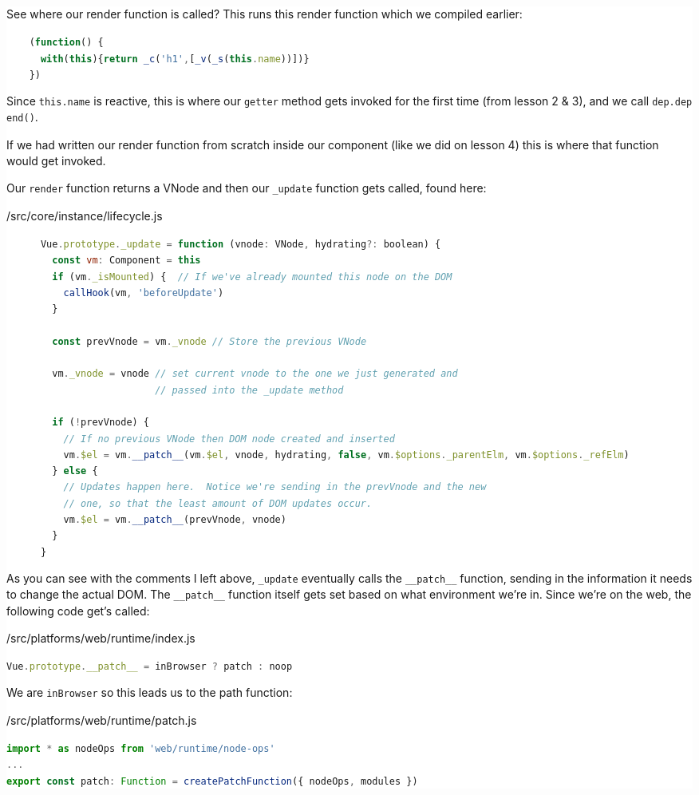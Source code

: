 See where our render function is called?  This runs this render function which we compiled earlier:

```javascript
    (function() {
      with(this){return _c('h1',[_v(_s(this.name))])}
    })
```

Since `this.name` is reactive, this is where our `getter` method gets invoked for the first time (from lesson 2 & 3), and we call `dep.depend()`.

If we had written our render function from scratch inside our  component (like we did on lesson 4) this is where that function would  get invoked.

Our `render` function returns a VNode and then our `_update` function gets called, found here:

/src/core/instance/lifecycle.js

```javascript
      Vue.prototype._update = function (vnode: VNode, hydrating?: boolean) {
        const vm: Component = this
        if (vm._isMounted) {  // If we've already mounted this node on the DOM
          callHook(vm, 'beforeUpdate')
        }
        
        const prevVnode = vm._vnode // Store the previous VNode
    
        vm._vnode = vnode // set current vnode to the one we just generated and 
                          // passed into the _update method
    
        if (!prevVnode) {
          // If no previous VNode then DOM node created and inserted
          vm.$el = vm.__patch__(vm.$el, vnode, hydrating, false, vm.$options._parentElm, vm.$options._refElm)
        } else {
          // Updates happen here.  Notice we're sending in the prevVnode and the new 
          // one, so that the least amount of DOM updates occur.
          vm.$el = vm.__patch__(prevVnode, vnode)
        }
      }
```

As you can see with the comments I left above, `_update` eventually calls the `__patch__` function, sending in the information it needs to change the actual DOM.  The `__patch__` function itself gets set based on what environment we’re in.  Since we’re on the web, the following code get’s called:

/src/platforms/web/runtime/index.js

```javascript
Vue.prototype.__patch__ = inBrowser ? patch : noop
```

We are `inBrowser` so this leads us to the path function:

/src/platforms/web/runtime/patch.js

```javascript
import * as nodeOps from 'web/runtime/node-ops'
...
export const patch: Function = createPatchFunction({ nodeOps, modules })
```
